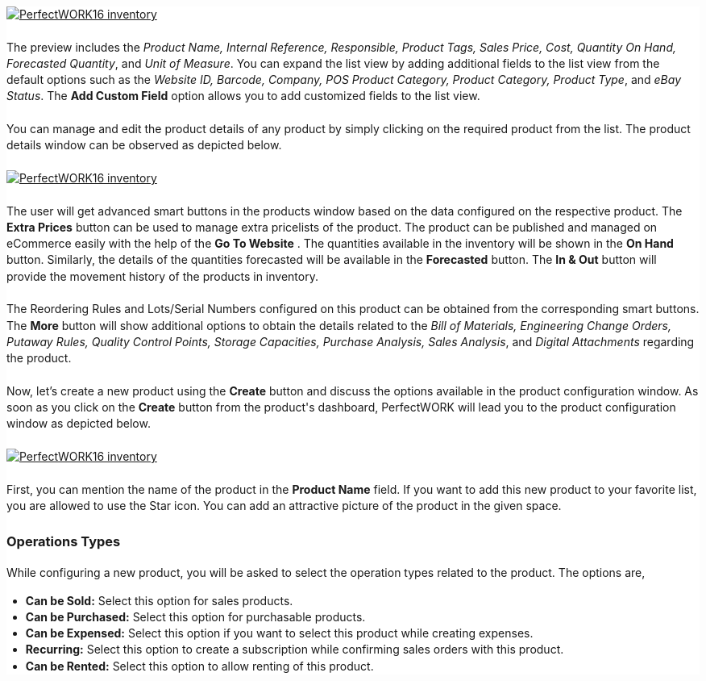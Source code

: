 [![PerfectWORK16 inventory](https://www.images.cybrosys.com/images/odoo-book-16/odoo-book-16-inventory-5.png)](https://www.images.cybrosys.com/images/odoo-book-16/odoo-book-16-inventory-5.png)
<br/><br/>
The preview includes the _Product Name, Internal Reference, Responsible, Product Tags, Sales Price, Cost, Quantity On Hand, Forecasted Quantity_, and _Unit of Measure_. You can expand the list view by adding additional fields to the list view from the default options such as the _Website ID, Barcode, Company, POS Product Category, Product Category, Product Type_, and _eBay Status_. The **Add Custom Field** option allows you to add customized fields to the list view.
<br/><br/>
You can manage and edit the product details of any product by simply clicking on the required product from the list. The product details window can be observed as depicted below.
<br/><br/>
[![PerfectWORK16 inventory](https://www.images.cybrosys.com/images/odoo-book-16/odoo-book-16-inventory-6.png)](https://www.images.cybrosys.com/images/odoo-book-16/odoo-book-16-inventory-6.png)
<br/><br/>
The user will get advanced smart buttons in the products window based on the data configured on the respective product. The **Extra Prices** button can be used to manage extra pricelists of the product. The product can be published and managed on eCommerce easily with the help of the **Go To Website** . The quantities available in the inventory will be shown in the **On Hand** button. Similarly, the details of the quantities forecasted will be available in the **Forecasted** button. The **In & Out** button will provide the movement history of the products in inventory. 
<br/><br/>
The Reordering Rules and Lots/Serial Numbers configured on this product can be obtained from the corresponding smart buttons. The **More** button will show additional options to obtain the details related to the _Bill of Materials, Engineering Change Orders, Putaway Rules, Quality Control Points, Storage Capacities, Purchase Analysis, Sales Analysis_, and _Digital Attachments_ regarding the product.
<br/><br/>
Now, let’s create a new product using the **Create** button and discuss the options available in the product configuration window. As soon as you click on the **Create** button from the product's dashboard, PerfectWORK will lead you to the product configuration window as depicted below.
<br/><br/>
[![PerfectWORK16 inventory](https://www.images.cybrosys.com/images/odoo-book-16/odoo-book-16-inventory-7.png)](https://www.images.cybrosys.com/images/odoo-book-16/odoo-book-16-inventory-7.png)
<br/><br/>
First, you can mention the name of the product in the **Product Name** field. If you want to add this new product to your favorite list, you are allowed to use the Star icon. You can add an attractive picture of the product in the given space.

### Operations Types

While configuring a new product, you will be asked to select the operation types related to the product. The options are,

- **Can be Sold:** Select this option for sales products.
- **Can be Purchased:** Select this option for purchasable products.
- **Can be Expensed:** Select this option if you want to select this product while creating expenses.
- **Recurring:** Select this option to create a subscription while confirming sales orders with this product.
- **Can be Rented:** Select this option to allow renting of this product.
